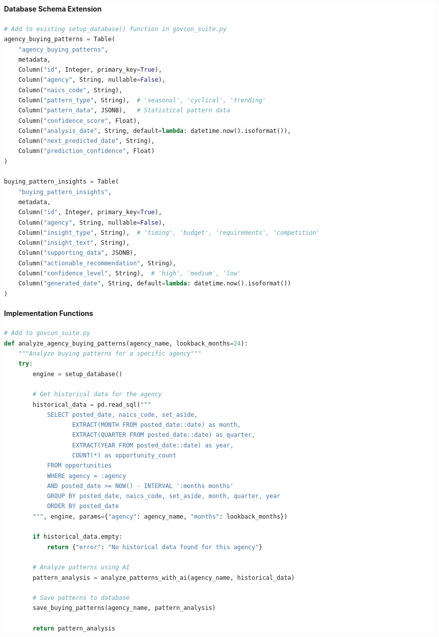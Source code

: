 #### **Database Schema Extension**
```python
# Add to existing setup_database() function in govcon_suite.py
agency_buying_patterns = Table(
    "agency_buying_patterns",
    metadata,
    Column("id", Integer, primary_key=True),
    Column("agency", String, nullable=False),
    Column("naics_code", String),
    Column("pattern_type", String),  # 'seasonal', 'cyclical', 'trending'
    Column("pattern_data", JSONB),   # Statistical pattern data
    Column("confidence_score", Float),
    Column("analysis_date", String, default=lambda: datetime.now().isoformat()),
    Column("next_predicted_date", String),
    Column("prediction_confidence", Float)
)

buying_pattern_insights = Table(
    "buying_pattern_insights",
    metadata,
    Column("id", Integer, primary_key=True),
    Column("agency", String, nullable=False),
    Column("insight_type", String),  # 'timing', 'budget', 'requirements', 'competition'
    Column("insight_text", String),
    Column("supporting_data", JSONB),
    Column("actionable_recommendation", String),
    Column("confidence_level", String),  # 'high', 'medium', 'low'
    Column("generated_date", String, default=lambda: datetime.now().isoformat())
)
```

#### **Implementation Functions**
```python
# Add to govcon_suite.py
def analyze_agency_buying_patterns(agency_name, lookback_months=24):
    """Analyze buying patterns for a specific agency"""
    try:
        engine = setup_database()

        # Get historical data for the agency
        historical_data = pd.read_sql("""
            SELECT posted_date, naics_code, set_aside,
                   EXTRACT(MONTH FROM posted_date::date) as month,
                   EXTRACT(QUARTER FROM posted_date::date) as quarter,
                   EXTRACT(YEAR FROM posted_date::date) as year,
                   COUNT(*) as opportunity_count
            FROM opportunities
            WHERE agency = :agency
            AND posted_date >= NOW() - INTERVAL ':months months'
            GROUP BY posted_date, naics_code, set_aside, month, quarter, year
            ORDER BY posted_date
        """, engine, params={"agency": agency_name, "months": lookback_months})

        if historical_data.empty:
            return {"error": "No historical data found for this agency"}

        # Analyze patterns using AI
        pattern_analysis = analyze_patterns_with_ai(agency_name, historical_data)

        # Save patterns to database
        save_buying_patterns(agency_name, pattern_analysis)

        return pattern_analysis

```
